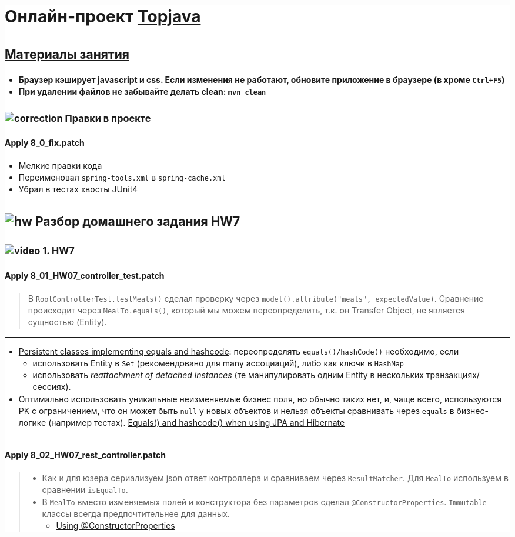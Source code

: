 # Онлайн-проект <a href="https://github.com/JavaWebinar/topjava">Topjava</a>

## <a href="https://drive.google.com/open?id=0B9Ye2auQ_NsFfkpMd2UyWjBsc2JsSE4tRDFkU3BvMktFQkhUN1J6VExxSUUzOHlSR0RhNm8">Материалы занятия</a>

- **Браузер кэширует javascript и css. Если изменения не работают, обновите приложение в браузере (в хроме `Ctrl+F5`)**
- **При удалении файлов не забывайте делать clean: `mvn clean`**

### ![correction](https://cloud.githubusercontent.com/assets/13649199/13672935/ef09ec1e-e6e7-11e5-9f79-d1641c05cbe6.png) Правки в проекте

#### Apply 8_0_fix.patch
- Мелкие правки кода
- Переименовал `spring-tools.xml` в `spring-cache.xml`
- Убрал в тестах хвосты JUnit4 

## ![hw](https://cloud.githubusercontent.com/assets/13649199/13672719/09593080-e6e7-11e5-81d1-5cb629c438ca.png) Разбор домашнего задания HW7

### ![video](https://cloud.githubusercontent.com/assets/13649199/13672715/06dbc6ce-e6e7-11e5-81a9-04fbddb9e488.png) 1. <a href="https://drive.google.com/open?id=0B9Ye2auQ_NsFblNtbEdHbldtNE0">HW7</a>

#### Apply 8_01_HW07_controller_test.patch
> В `RootControllerTest.testMeals()` сделал проверку через `model().attribute("meals", expectedValue)`.
  Сравнение происходит через `MealTo.equals()`, который мы можем переопределить, т.к. он Transfer Object, не является сущностью (Entity).
------------------
- [Persistent classes implementing equals and hashcode](https://access.redhat.com/documentation/en-us/jboss_enterprise_application_platform/4.3/html/hibernate_reference_guide/persistent_classes-implementing_equals_and_hashcode): переопределять `equals()/hashCode()` необходимо, если
  - использовать Entity в `Set` (рекомендовано для many ассоциаций), либо как ключи в `HashMap`
  - использовать _reattachment of detached instances_ (те манипулировать одним Entity в нескольких транзакциях/сессиях).
- Оптимально использовать уникальные неизменяемые бизнес поля, но обычно таких нет, и, чаще всего, используются PK с ограничением, что он может быть `null` у новых объектов и нельзя объекты сравнивать через `equals` в бизнес-логике (например тестах).
[Equals() and hashcode() when using JPA and Hibernate](https://stackoverflow.com/questions/1638723)
------------------------

#### Apply 8_02_HW07_rest_controller.patch
> - Как и для юзера сериализуем json ответ контроллера и сравниваем через `ResultMatcher`. Для `MealTo` используем в сравнении `isEqualTo`.  
> - В `MealTo` вместо изменяемых полей и конструктора без параметров сделал `@ConstructorProperties`. `Immutable` классы всегда предпочтительнее для данных.
>   - [Using @ConstructorProperties](https://www.logicbig.com/tutorials/misc/jackson/constructor-properties.html)
